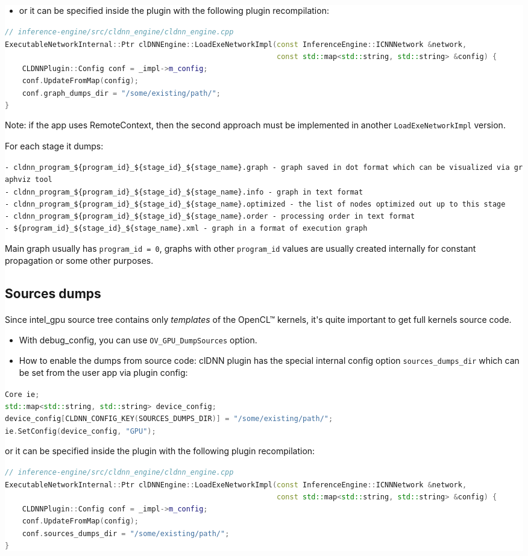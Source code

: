 * or it can be specified inside the plugin with the following plugin recompilation:
```cpp
// inference-engine/src/cldnn_engine/cldnn_engine.cpp
ExecutableNetworkInternal::Ptr clDNNEngine::LoadExeNetworkImpl(const InferenceEngine::ICNNNetwork &network,
                                                               const std::map<std::string, std::string> &config) {
    CLDNNPlugin::Config conf = _impl->m_config;
    conf.UpdateFromMap(config);
    conf.graph_dumps_dir = "/some/existing/path/";
}
```

Note: if the app uses RemoteContext, then the second approach must be implemented in another `LoadExeNetworkImpl` version.

For each stage it dumps:
```
- cldnn_program_${program_id}_${stage_id}_${stage_name}.graph - graph saved in dot format which can be visualized via graphviz tool
- cldnn_program_${program_id}_${stage_id}_${stage_name}.info - graph in text format
- cldnn_program_${program_id}_${stage_id}_${stage_name}.optimized - the list of nodes optimized out up to this stage
- cldnn_program_${program_id}_${stage_id}_${stage_name}.order - processing order in text format
- ${program_id}_${stage_id}_${stage_name}.xml - graph in a format of execution graph
```

Main graph usually has `program_id = 0`, graphs with other `program_id` values are usually created internally for constant propagation or some other purposes.

## Sources dumps

Since intel_gpu source tree contains only *templates* of the OpenCL™ kernels, it's quite important to get full kernels source code.

* With debug_config, you can use `OV_GPU_DumpSources` option.

* How to enable the dumps from source code:
clDNN plugin has the special internal config option `sources_dumps_dir` which can be set from the user app via plugin config:
```cpp
Core ie;
std::map<std::string, std::string> device_config;
device_config[CLDNN_CONFIG_KEY(SOURCES_DUMPS_DIR)] = "/some/existing/path/";
ie.SetConfig(device_config, "GPU");
```

or it can be specified inside the plugin with the following plugin recompilation:

```cpp
// inference-engine/src/cldnn_engine/cldnn_engine.cpp
ExecutableNetworkInternal::Ptr clDNNEngine::LoadExeNetworkImpl(const InferenceEngine::ICNNNetwork &network,
                                                               const std::map<std::string, std::string> &config) {
    CLDNNPlugin::Config conf = _impl->m_config;
    conf.UpdateFromMap(config);
    conf.sources_dumps_dir = "/some/existing/path/";
}
```
